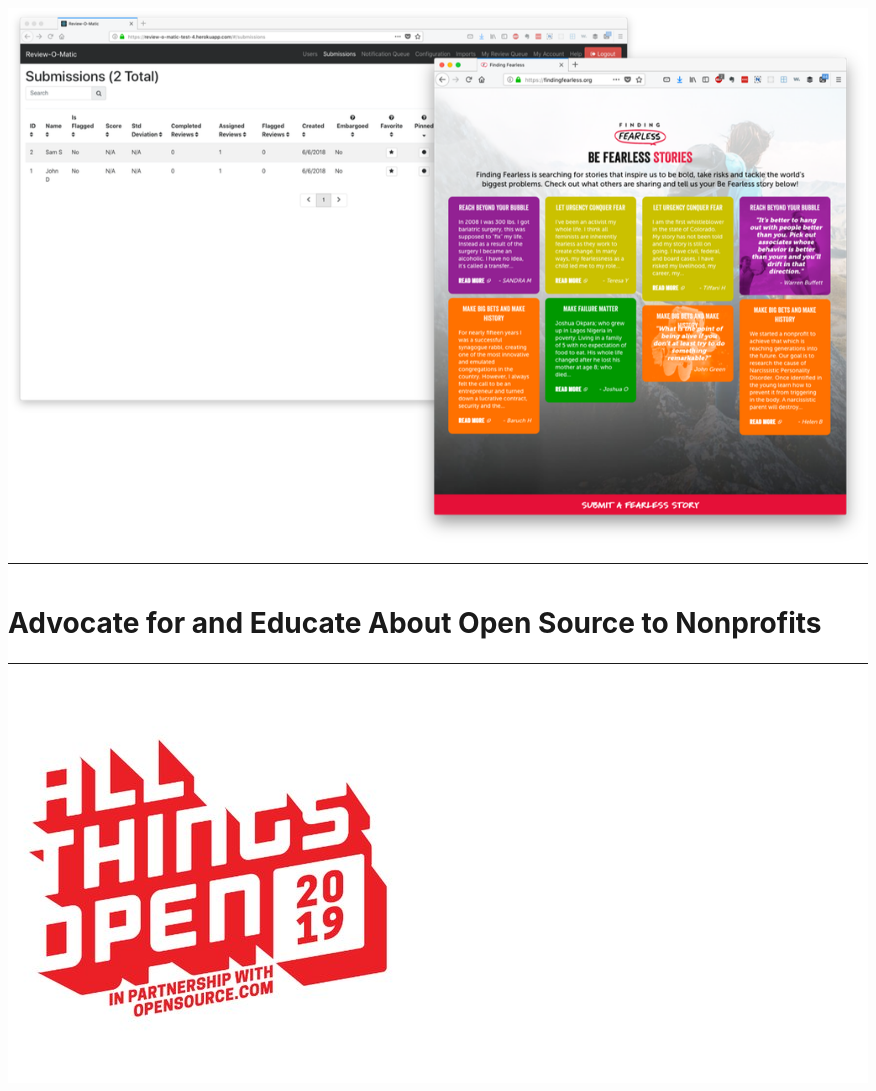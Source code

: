 
![bg 80%](img/reviewomatic.png)

---

# Advocate for and Educate About Open Source to Nonprofits

---

![bg 80%](img/ato.jpg)
